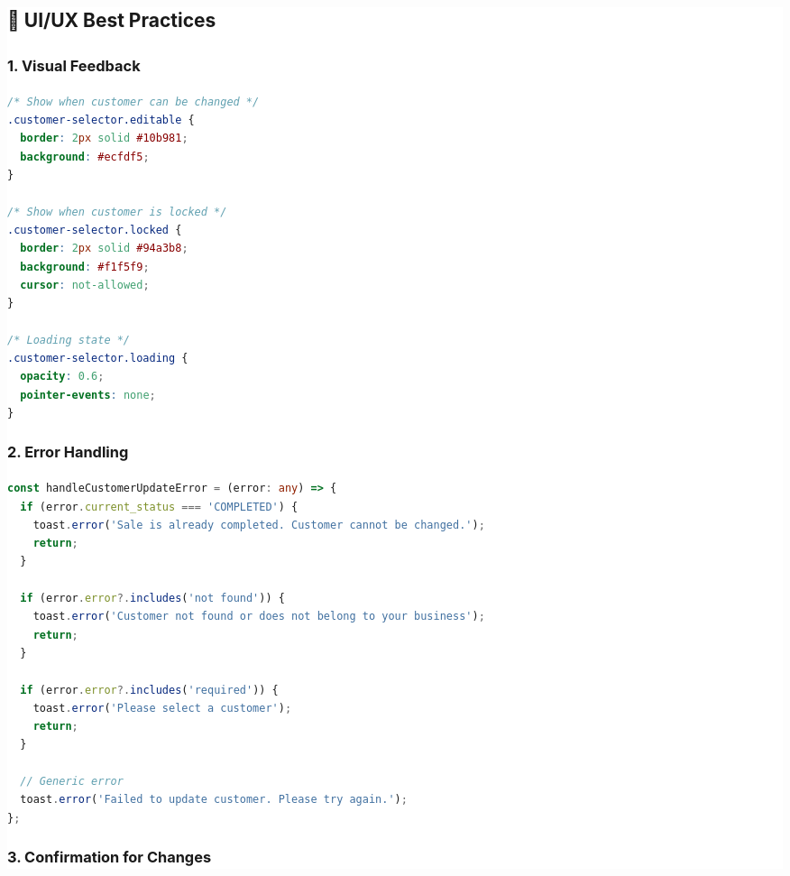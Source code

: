 
## 🎨 UI/UX Best Practices

### 1. Visual Feedback

```css
/* Show when customer can be changed */
.customer-selector.editable {
  border: 2px solid #10b981;
  background: #ecfdf5;
}

/* Show when customer is locked */
.customer-selector.locked {
  border: 2px solid #94a3b8;
  background: #f1f5f9;
  cursor: not-allowed;
}

/* Loading state */
.customer-selector.loading {
  opacity: 0.6;
  pointer-events: none;
}
```

### 2. Error Handling

```typescript
const handleCustomerUpdateError = (error: any) => {
  if (error.current_status === 'COMPLETED') {
    toast.error('Sale is already completed. Customer cannot be changed.');
    return;
  }
  
  if (error.error?.includes('not found')) {
    toast.error('Customer not found or does not belong to your business');
    return;
  }
  
  if (error.error?.includes('required')) {
    toast.error('Please select a customer');
    return;
  }
  
  // Generic error
  toast.error('Failed to update customer. Please try again.');
};
```

### 3. Confirmation for Changes
